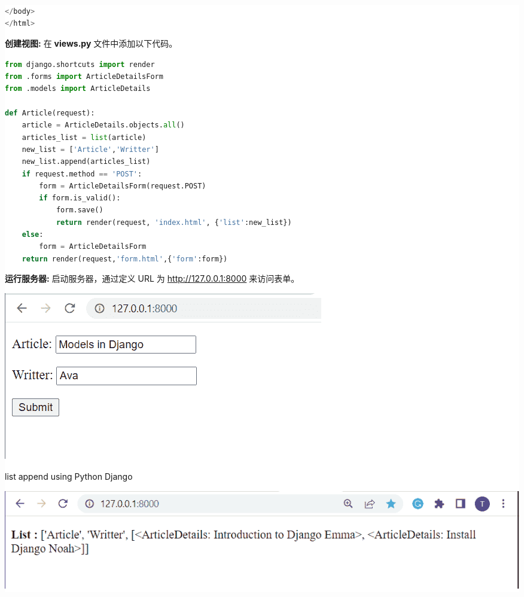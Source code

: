```py
</body>
</html>
```

**创建视图:** 在 **views.py** 文件中添加以下代码。

```py
from django.shortcuts import render
from .forms import ArticleDetailsForm
from .models import ArticleDetails

def Article(request):
    article = ArticleDetails.objects.all()
    articles_list = list(article)
    new_list = ['Article','Writter']
    new_list.append(articles_list)
    if request.method == 'POST':
        form = ArticleDetailsForm(request.POST)
        if form.is_valid():
            form.save()
            return render(request, 'index.html', {'list':new_list})
    else:
        form = ArticleDetailsForm
    return render(request,'form.html',{'form':form})
```

**运行服务器:** 启动服务器，通过定义 URL 为 http://127.0.0.1:8000 来访问表单。

![list append using python django](img/908f50a10ac3f706fe6ad58c5cb17b66.png "list append using python django")

list append using Python Django

![django append queryset to list](img/9a90b4a75bf8988e29bab6f50fc85ad1.png "django append queryset to list")
